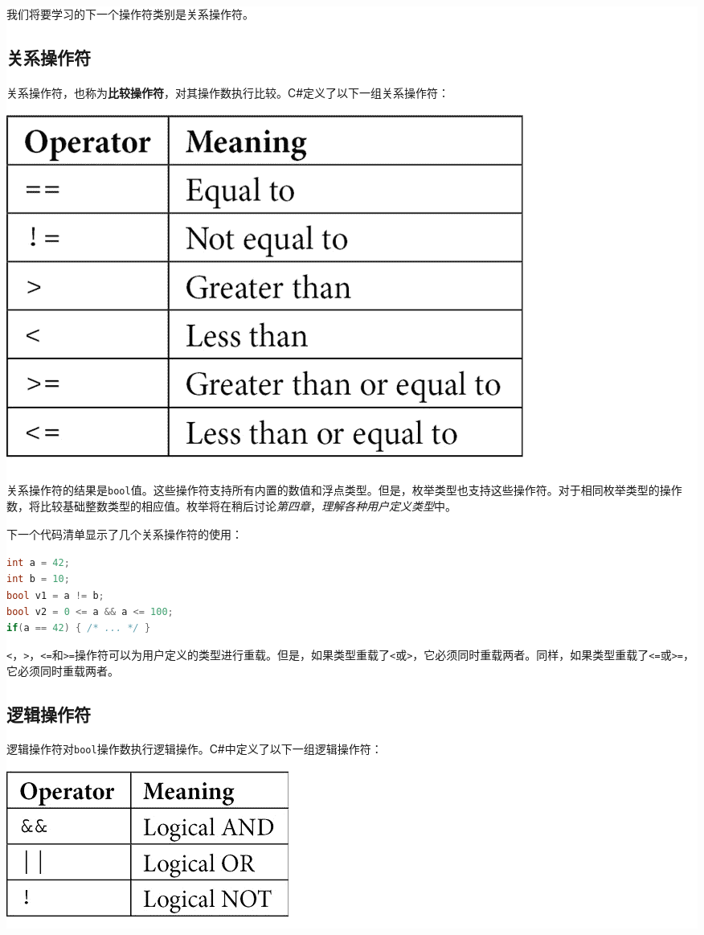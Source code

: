 我们将要学习的下一个操作符类别是关系操作符。

## 关系操作符

关系操作符，也称为**比较操作符**，对其操作数执行比较。C#定义了以下一组关系操作符：

![](img/Chapter_2_Table_14.jpg)

关系操作符的结果是`bool`值。这些操作符支持所有内置的数值和浮点类型。但是，枚举类型也支持这些操作符。对于相同枚举类型的操作数，将比较基础整数类型的相应值。枚举将在稍后讨论*第四章*，*理解各种用户定义类型*中。

下一个代码清单显示了几个关系操作符的使用：

```cs
int a = 42;
int b = 10;
bool v1 = a != b;
bool v2 = 0 <= a && a <= 100;
if(a == 42) { /* ... */ }
```

`<`，`>`，`<=`和`>=`操作符可以为用户定义的类型进行重载。但是，如果类型重载了`<`或`>`，它必须同时重载两者。同样，如果类型重载了`<=`或`>=`，它必须同时重载两者。

## 逻辑操作符

逻辑操作符对`bool`操作数执行逻辑操作。C#中定义了以下一组逻辑操作符：

![](img/Chapter_2_Table_15.jpg)
